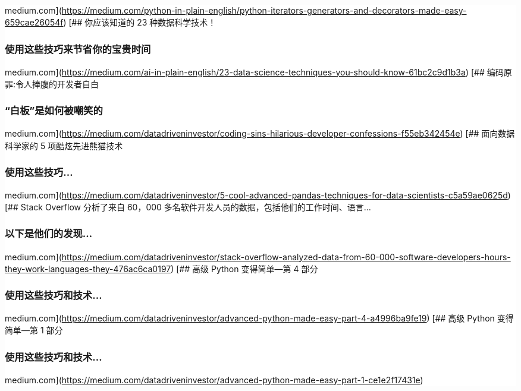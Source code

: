medium.com](https://medium.com/python-in-plain-english/python-iterators-generators-and-decorators-made-easy-659cae26054f) [](https://medium.com/ai-in-plain-english/23-data-science-techniques-you-should-know-61bc2c9d1b3a) [## 你应该知道的 23 种数据科学技术！

### 使用这些技巧来节省你的宝贵时间

medium.com](https://medium.com/ai-in-plain-english/23-data-science-techniques-you-should-know-61bc2c9d1b3a) [](https://medium.com/datadriveninvestor/coding-sins-hilarious-developer-confessions-f55eb342454e) [## 编码原罪:令人捧腹的开发者自白

### “白板”是如何被嘲笑的

medium.com](https://medium.com/datadriveninvestor/coding-sins-hilarious-developer-confessions-f55eb342454e) [](https://medium.com/datadriveninvestor/5-cool-advanced-pandas-techniques-for-data-scientists-c5a59ae0625d) [## 面向数据科学家的 5 项酷炫先进熊猫技术

### 使用这些技巧…

medium.com](https://medium.com/datadriveninvestor/5-cool-advanced-pandas-techniques-for-data-scientists-c5a59ae0625d) [](https://medium.com/datadriveninvestor/stack-overflow-analyzed-data-from-60-000-software-developers-hours-they-work-languages-they-476ac6ca0197) [## Stack Overflow 分析了来自 60，000 多名软件开发人员的数据，包括他们的工作时间、语言…

### 以下是他们的发现…

medium.com](https://medium.com/datadriveninvestor/stack-overflow-analyzed-data-from-60-000-software-developers-hours-they-work-languages-they-476ac6ca0197) [](https://medium.com/datadriveninvestor/advanced-python-made-easy-part-4-a4996ba9fe19) [## 高级 Python 变得简单—第 4 部分

### 使用这些技巧和技术…

medium.com](https://medium.com/datadriveninvestor/advanced-python-made-easy-part-4-a4996ba9fe19) [](https://medium.com/datadriveninvestor/advanced-python-made-easy-part-1-ce1e2f17431e) [## 高级 Python 变得简单—第 1 部分

### 使用这些技巧和技术…

medium.com](https://medium.com/datadriveninvestor/advanced-python-made-easy-part-1-ce1e2f17431e)